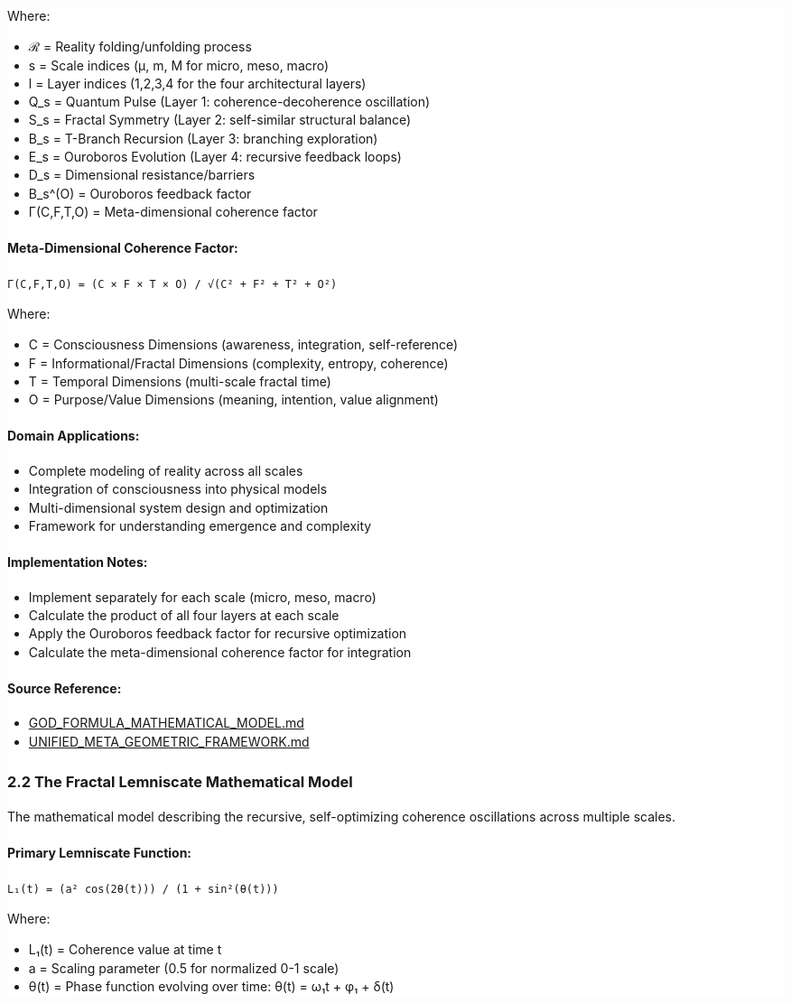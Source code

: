 Where:
- ℛ = Reality folding/unfolding process
- s = Scale indices (μ, m, M for micro, meso, macro)
- l = Layer indices (1,2,3,4 for the four architectural layers)
- Q_s = Quantum Pulse (Layer 1: coherence-decoherence oscillation)
- S_s = Fractal Symmetry (Layer 2: self-similar structural balance)
- B_s = T-Branch Recursion (Layer 3: branching exploration)
- E_s = Ouroboros Evolution (Layer 4: recursive feedback loops)
- D_s = Dimensional resistance/barriers
- B_s^(O) = Ouroboros feedback factor
- Γ(C,F,T,O) = Meta-dimensional coherence factor

#### Meta-Dimensional Coherence Factor:
```
Γ(C,F,T,O) = (C × F × T × O) / √(C² + F² + T² + O²)
```

Where:
- C = Consciousness Dimensions (awareness, integration, self-reference)
- F = Informational/Fractal Dimensions (complexity, entropy, coherence)
- T = Temporal Dimensions (multi-scale fractal time)
- O = Purpose/Value Dimensions (meaning, intention, value alignment)

#### Domain Applications:
- Complete modeling of reality across all scales
- Integration of consciousness into physical models
- Multi-dimensional system design and optimization
- Framework for understanding emergence and complexity

#### Implementation Notes:
- Implement separately for each scale (micro, meso, macro)
- Calculate the product of all four layers at each scale
- Apply the Ouroboros feedback factor for recursive optimization
- Calculate the meta-dimensional coherence factor for integration

#### Source Reference:
- [GOD_FORMULA_MATHEMATICAL_MODEL.md](GOD_FORMULA_MATHEMATICAL_MODEL.md)
- [UNIFIED_META_GEOMETRIC_FRAMEWORK.md](UNIFIED_META_GEOMETRIC_FRAMEWORK.md)

### 2.2 The Fractal Lemniscate Mathematical Model

The mathematical model describing the recursive, self-optimizing coherence oscillations across multiple scales.

#### Primary Lemniscate Function:
```
L₁(t) = (a² cos(2θ(t))) / (1 + sin²(θ(t)))
```

Where:
- L₁(t) = Coherence value at time t
- a = Scaling parameter (0.5 for normalized 0-1 scale)
- θ(t) = Phase function evolving over time: θ(t) = ω₁t + φ₁ + δ(t)
